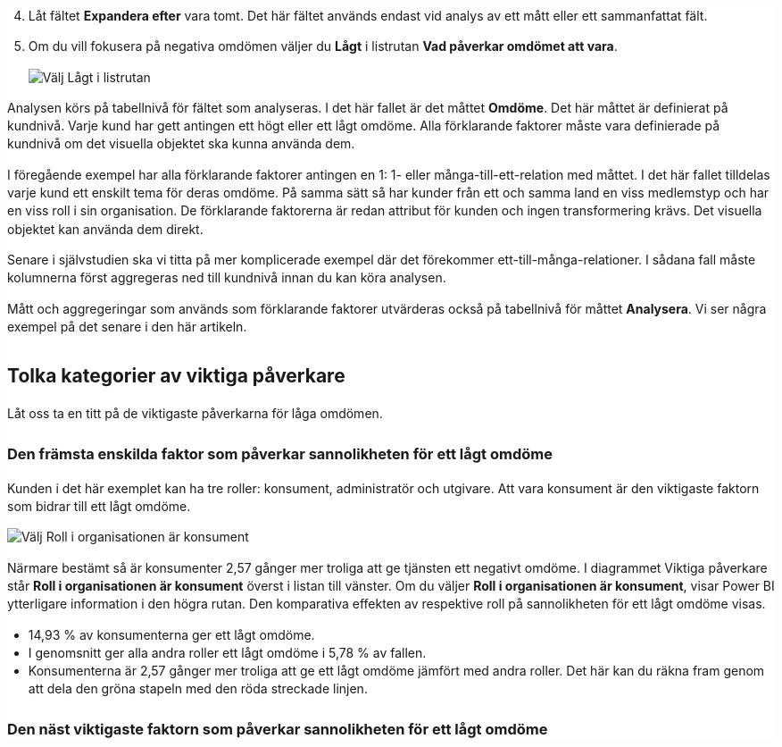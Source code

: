 4. Låt fältet **Expandera efter** vara tomt. Det här fältet används endast vid analys av ett mått eller ett sammanfattat fält. 

5. Om du vill fokusera på negativa omdömen väljer du **Lågt** i listrutan **Vad påverkar omdömet att vara**.  

    ![Välj Lågt i listrutan](media/power-bi-visualization-influencers/power-bi-key-influencers.png)

Analysen körs på tabellnivå för fältet som analyseras. I det här fallet är det måttet **Omdöme**. Det här måttet är definierat på kundnivå. Varje kund har gett antingen ett högt eller ett lågt omdöme. Alla förklarande faktorer måste vara definierade på kundnivå om det visuella objektet ska kunna använda dem. 

I föregående exempel har alla förklarande faktorer antingen en 1: 1- eller många-till-ett-relation med måttet. I det här fallet tilldelas varje kund ett enskilt tema för deras omdöme. På samma sätt så har kunder från ett och samma land en viss medlemstyp och har en viss roll i sin organisation. De förklarande faktorerna är redan attribut för kunden och ingen transformering krävs. Det visuella objektet kan använda dem direkt. 

Senare i självstudien ska vi titta på mer komplicerade exempel där det förekommer ett-till-många-relationer. I sådana fall måste kolumnerna först aggregeras ned till kundnivå innan du kan köra analysen. 

Mått och aggregeringar som används som förklarande faktorer utvärderas också på tabellnivå för måttet **Analysera**. Vi ser några exempel på det senare i den här artikeln. 

## <a name="interpret-categorical-key-influencers"></a>Tolka kategorier av viktiga påverkare 
Låt oss ta en titt på de viktigaste påverkarna för låga omdömen. 

### <a name="top-single-factor-that-influences-the-likelihood-of-a-low-rating"></a>Den främsta enskilda faktor som påverkar sannolikheten för ett lågt omdöme

Kunden i det här exemplet kan ha tre roller: konsument, administratör och utgivare. Att vara konsument är den viktigaste faktorn som bidrar till ett lågt omdöme. 

![Välj Roll i organisationen är konsument](media/power-bi-visualization-influencers/power-bi-role-consumer.png)


Närmare bestämt så är konsumenter 2,57 gånger mer troliga att ge tjänsten ett negativt omdöme. I diagrammet Viktiga påverkare står **Roll i organisationen är konsument** överst i listan till vänster. Om du väljer **Roll i organisationen är konsument**, visar Power BI ytterligare information i den högra rutan. Den komparativa effekten av respektive roll på sannolikheten för ett lågt omdöme visas.
  
- 14,93 % av konsumenterna ger ett lågt omdöme. 
- I genomsnitt ger alla andra roller ett lågt omdöme i 5,78 % av fallen.
- Konsumenterna är 2,57 gånger mer troliga att ge ett lågt omdöme jämfört med andra roller. Det här kan du räkna fram genom att dela den gröna stapeln med den röda streckade linjen. 

### <a name="second-single-factor-that-influences-the-likelihood-of-a-low-rating"></a>Den näst viktigaste faktorn som påverkar sannolikheten för ett lågt omdöme
